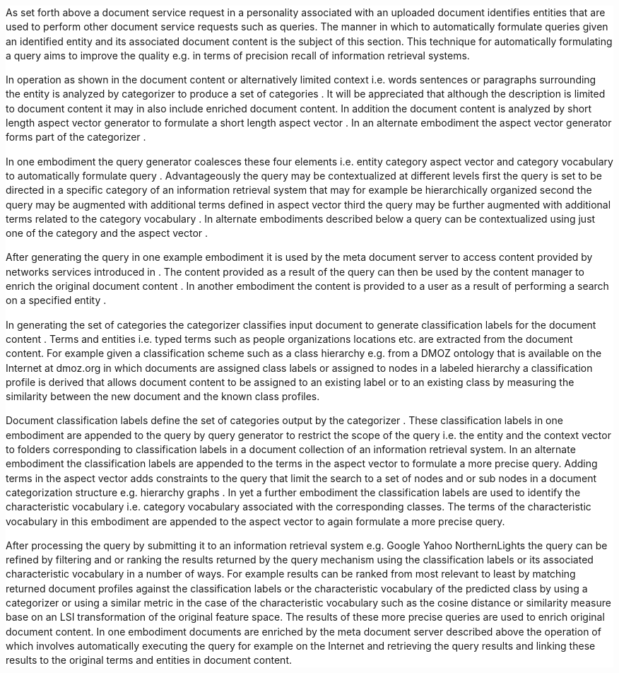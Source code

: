As set forth above a document service request in a personality associated with an uploaded document identifies entities that are used to perform other document service requests such as queries. The manner in which to automatically formulate queries given an identified entity and its associated document content is the subject of this section. This technique for automatically formulating a query aims to improve the quality e.g. in terms of precision recall of information retrieval systems.

In operation as shown in the document content or alternatively limited context i.e. words sentences or paragraphs surrounding the entity is analyzed by categorizer to produce a set of categories . It will be appreciated that although the description is limited to document content it may in also include enriched document content. In addition the document content is analyzed by short length aspect vector generator to formulate a short length aspect vector . In an alternate embodiment the aspect vector generator forms part of the categorizer .

In one embodiment the query generator coalesces these four elements i.e. entity category aspect vector and category vocabulary to automatically formulate query . Advantageously the query may be contextualized at different levels first the query is set to be directed in a specific category of an information retrieval system that may for example be hierarchically organized second the query may be augmented with additional terms defined in aspect vector third the query may be further augmented with additional terms related to the category vocabulary . In alternate embodiments described below a query can be contextualized using just one of the category and the aspect vector .

After generating the query in one example embodiment it is used by the meta document server to access content provided by networks services introduced in . The content provided as a result of the query can then be used by the content manager to enrich the original document content . In another embodiment the content is provided to a user as a result of performing a search on a specified entity .

In generating the set of categories the categorizer classifies input document to generate classification labels for the document content . Terms and entities i.e. typed terms such as people organizations locations etc. are extracted from the document content. For example given a classification scheme such as a class hierarchy e.g. from a DMOZ ontology that is available on the Internet at dmoz.org in which documents are assigned class labels or assigned to nodes in a labeled hierarchy a classification profile is derived that allows document content to be assigned to an existing label or to an existing class by measuring the similarity between the new document and the known class profiles.

Document classification labels define the set of categories output by the categorizer . These classification labels in one embodiment are appended to the query by query generator to restrict the scope of the query i.e. the entity and the context vector to folders corresponding to classification labels in a document collection of an information retrieval system. In an alternate embodiment the classification labels are appended to the terms in the aspect vector to formulate a more precise query. Adding terms in the aspect vector adds constraints to the query that limit the search to a set of nodes and or sub nodes in a document categorization structure e.g. hierarchy graphs . In yet a further embodiment the classification labels are used to identify the characteristic vocabulary i.e. category vocabulary associated with the corresponding classes. The terms of the characteristic vocabulary in this embodiment are appended to the aspect vector to again formulate a more precise query.

After processing the query by submitting it to an information retrieval system e.g. Google Yahoo NorthernLights the query can be refined by filtering and or ranking the results returned by the query mechanism using the classification labels or its associated characteristic vocabulary in a number of ways. For example results can be ranked from most relevant to least by matching returned document profiles against the classification labels or the characteristic vocabulary of the predicted class by using a categorizer or using a similar metric in the case of the characteristic vocabulary such as the cosine distance or similarity measure base on an LSI transformation of the original feature space. The results of these more precise queries are used to enrich original document content. In one embodiment documents are enriched by the meta document server described above the operation of which involves automatically executing the query for example on the Internet and retrieving the query results and linking these results to the original terms and entities in document content.

